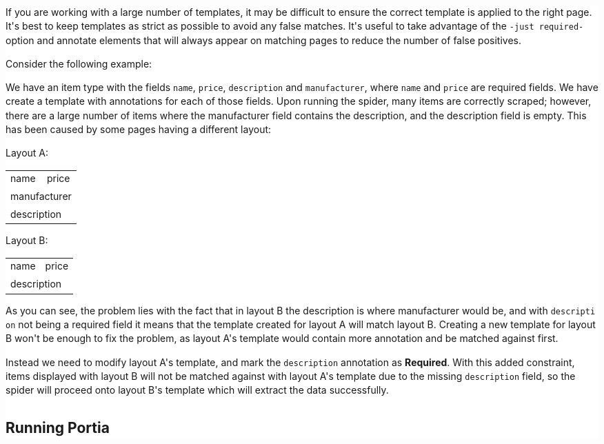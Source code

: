 If you are working with a large number of templates, it may be difficult to ensure the correct template is applied to the right page. It's best to keep templates as strict as possible to avoid any false matches. It's useful to take advantage of the ``-just required-`` option and annotate elements that will always appear on matching pages to reduce the number of false positives.

Consider the following example:

We have an item type with the fields ``name``, ``price``, ``description`` and ``manufacturer``, where ``name`` and ``price`` are required fields. We have create a template with annotations for each of those fields. Upon running the spider, many items are correctly scraped; however, there are a large number of items where the manufacturer field contains the description, and the description field is empty. This has been caused by some pages having a different layout:

Layout A:

<table>
    <tbody>
        <tr>
            <td>name</td>
            <td>price</td>
        </tr>
        <tr>
            <td colspan="2">manufacturer</td>
        <tr>
        <tr>
            <td colspan="2">description</td>
        </tr>
    </tbody>
</table>

Layout B:

<table>
    <tbody>
        <tr>
            <td>name</td>
            <td>price</td>
        </tr>
        <tr>
            <td colspan="2">description</td>
        </tr>
    </tbody>
</table>

As you can see, the problem lies with the fact that in layout B the description is where manufacturer would be, and with ``description`` not being a required field it means that the template created for layout A will match layout B. Creating a new template for layout B won't be enough to fix the problem, as layout A's template would contain more annotation and be matched against first.

Instead we need to modify layout A's template, and mark the ``description`` annotation as **Required**. With this added constraint, items displayed with layout B will not be matched against with layout A's template due to the missing ``description`` field, so the spider will proceed onto layout B's template which will extract the data successfully.

Running Portia
--------------
